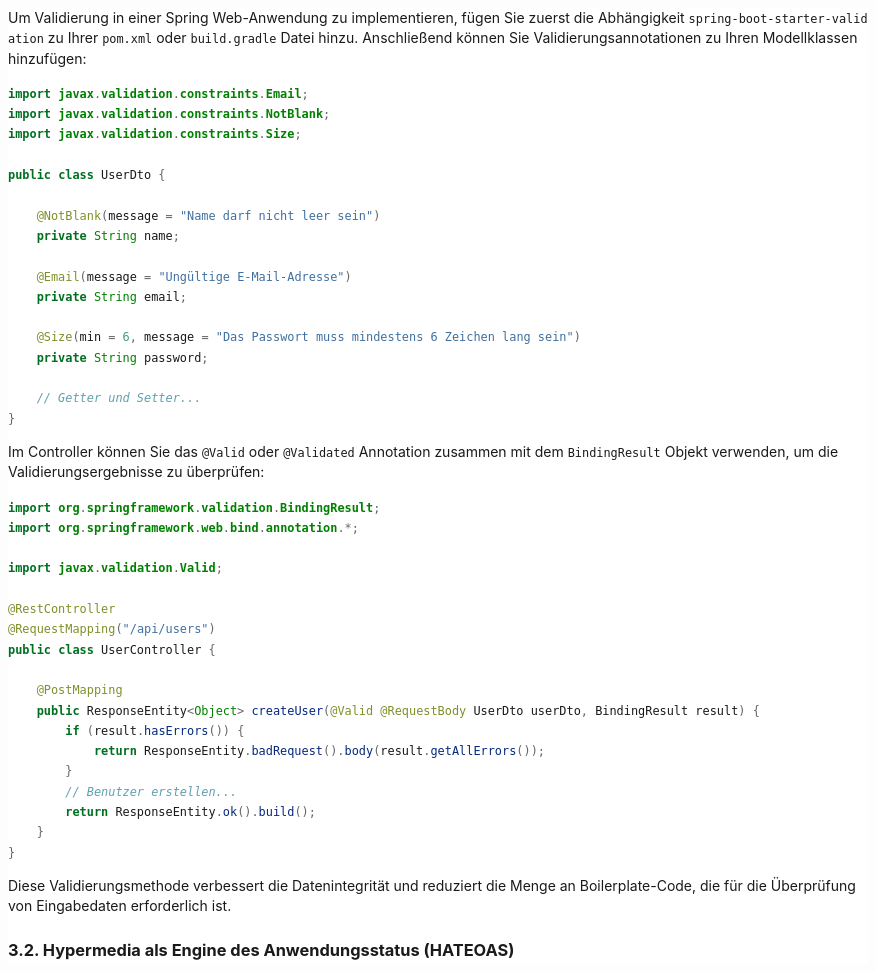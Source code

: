 Um Validierung in einer Spring Web-Anwendung zu implementieren, fügen Sie zuerst die Abhängigkeit `spring-boot-starter-validation` zu Ihrer `pom.xml` oder `build.gradle` Datei hinzu. Anschließend können Sie Validierungsannotationen zu Ihren Modellklassen hinzufügen:

```java
import javax.validation.constraints.Email;
import javax.validation.constraints.NotBlank;
import javax.validation.constraints.Size;

public class UserDto {

    @NotBlank(message = "Name darf nicht leer sein")
    private String name;

    @Email(message = "Ungültige E-Mail-Adresse")
    private String email;

    @Size(min = 6, message = "Das Passwort muss mindestens 6 Zeichen lang sein")
    private String password;

    // Getter und Setter...
}
```

Im Controller können Sie das `@Valid` oder `@Validated` Annotation zusammen mit dem `BindingResult` Objekt verwenden, um die Validierungsergebnisse zu überprüfen:

```java
import org.springframework.validation.BindingResult;
import org.springframework.web.bind.annotation.*;

import javax.validation.Valid;

@RestController
@RequestMapping("/api/users")
public class UserController {

    @PostMapping
    public ResponseEntity<Object> createUser(@Valid @RequestBody UserDto userDto, BindingResult result) {
        if (result.hasErrors()) {
            return ResponseEntity.badRequest().body(result.getAllErrors());
        }
        // Benutzer erstellen...
        return ResponseEntity.ok().build();
    }
}
```

Diese Validierungsmethode verbessert die Datenintegrität und reduziert die Menge an Boilerplate-Code, die für die Überprüfung von Eingabedaten erforderlich ist.

### 3.2. Hypermedia als Engine des Anwendungsstatus (HATEOAS)
